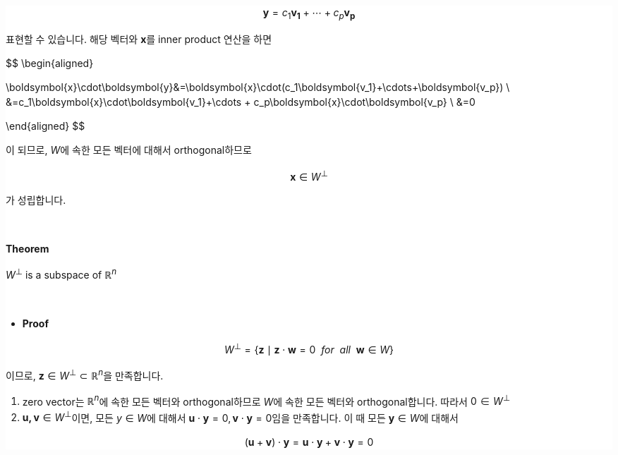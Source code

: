 
$$
\boldsymbol{y}=c_1\boldsymbol{v_1}+\cdots+c_p\boldsymbol{v_p}
$$


표현할 수 있습니다. 해당 벡터와 $\boldsymbol{x}$를 inner product 연산을 하면


$$
\begin{aligned}

\boldsymbol{x}\cdot\boldsymbol{y}&=\boldsymbol{x}\cdot(c_1\boldsymbol{v_1}+\cdots+\boldsymbol{v_p})  \\
&=c_1\boldsymbol{x}\cdot\boldsymbol{v_1}+\cdots + c_p\boldsymbol{x}\cdot\boldsymbol{v_p} \\
&=0

\end{aligned}
$$


이 되므로, $W$에 속한 모든 벡터에 대해서 orthogonal하므로


$$
\boldsymbol{x} \in W^\perp
$$


가 성립합니다.



<br/>



**Theorem**



$W^\perp$ is a subspace of $\mathbb R^n$

<br/>

* **Proof**


$$
W^\perp = \{\boldsymbol{z} \mid \boldsymbol{z}\cdot\boldsymbol{w} = 0 \ \ for \ \ all \ \ \boldsymbol{w} \in W \}
$$


이므로, $\boldsymbol{z} \in W^\perp \subset \mathbb R^n$을 만족합니다. 



1.  zero vector는 $\mathbb R^n$에 속한 모든 벡터와 orthogonal하므로 $W$에 속한 모든 벡터와 orthogonal합니다. 따라서 $0\in W^\perp$
2. $\boldsymbol{u, v} \in W^\perp$이면, 모든 $y\in W$에 대해서 $\boldsymbol{u}\cdot\boldsymbol{y}=0, \boldsymbol{v}\cdot\boldsymbol{y}=0$임을 만족합니다. 이 때 모든 $\boldsymbol{y} \in W$에 대해서


$$
(\boldsymbol{u}+\boldsymbol{v})\cdot \boldsymbol{y} = \boldsymbol{u}\cdot \boldsymbol{y} + \boldsymbol{v} \cdot \boldsymbol{y} = 0
$$
